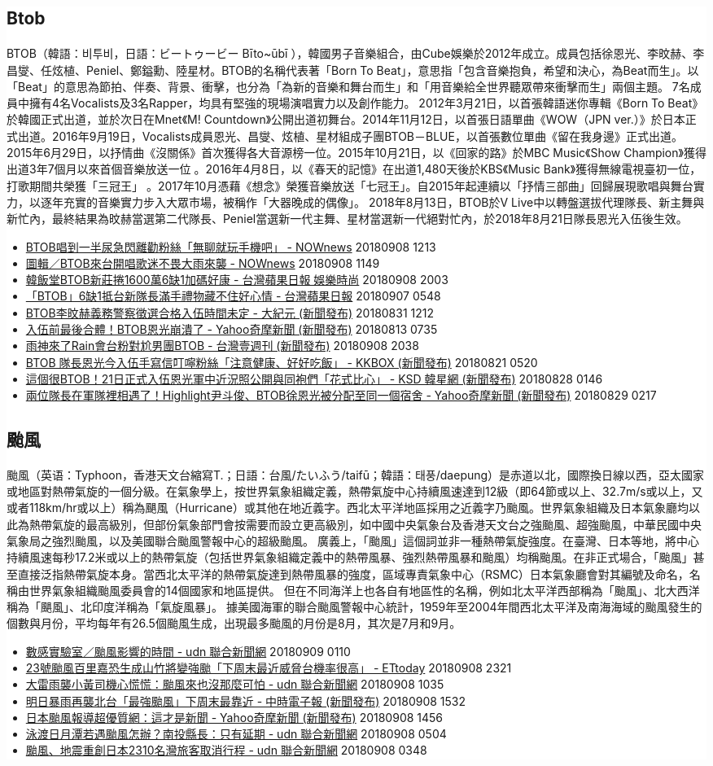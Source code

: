 ## Btob

BTOB（韓語：비투비，日語：ビートゥービー Bīto~ūbī ），韓國男子音樂組合，由Cube娛樂於2012年成立。成員包括徐恩光、李旼赫、李昌燮、任炫植、Peniel、鄭鎰勳、陸星材。BTOB的名稱代表著「Born To Beat」，意思指「包含音樂抱負，希望和決心，為Beat而生」。以「Beat」的意思為節拍、伴奏、背景、衝擊，也分為「為新的音樂和舞台而生」和「用音樂給全世界聽眾帶來衝擊而生」兩個主題。 7名成員中擁有4名Vocalists及3名Rapper，均具有堅強的現場演唱實力以及創作能力。
2012年3月21日，以首張韓語迷你專輯《Born To Beat》於韓國正式出道，並於次日在Mnet《M! Countdown》公開出道初舞台。2014年11月12日，以首張日語單曲《WOW（JPN ver.）》於日本正式出道。2016年9月19日，Vocalists成員恩光、昌燮、炫植、星材組成子團BTOB－BLUE，以首張數位單曲《留在我身邊》正式出道。
2015年6月29日，以抒情曲《沒關係》首次獲得各大音源榜一位。2015年10月21日，以《回家的路》於MBC Music《Show Champion》獲得出道3年7個月以來首個音樂放送一位 。2016年4月8日，以《春天的記憶》在出道1,480天後於KBS《Music Bank》獲得無線電視臺初一位，打歌期間共榮獲「三冠王」 。2017年10月憑藉《想念》榮獲音樂放送「七冠王」。自2015年起連續以「抒情三部曲」回歸展現歌唱與舞台實力，以逐年充實的音樂實力步入大眾市場，被稱作「大器晚成的偶像」。
2018年8月13日，BTOB於V Live中以轉盤選拔代理隊長、新主舞與新忙內，最終結果為旼赫當選第二代隊長、Peniel當選新一代主舞、星材當選新一代絕對忙內，於2018年8月21日隊長恩光入伍後生效。
- [BTOB唱到一半尿急閃離勸粉絲「無聊就玩手機吧」 - NOWnews](https://www.nownews.com/news/20180908/2955558/ "BTOB唱到一半尿急閃離勸粉絲「無聊就玩手機吧」 - NOWnews") 20180908 1213
- [圖輯／BTOB來台開唱歌迷不畏大雨來襲 - NOWnews](https://www.nownews.com/news/20180908/2955472/ "圖輯／BTOB來台開唱歌迷不畏大雨來襲 - NOWnews") 20180908 1149
- [韓飯堂BTOB新莊捲1600萬6缺1加碼好康 - 台灣蘋果日報 娛樂時尚](https://tw.entertainment.appledaily.com/daily/20180909/38120862/ "韓飯堂BTOB新莊捲1600萬6缺1加碼好康 - 台灣蘋果日報 娛樂時尚") 20180908 2003
- [「BTOB」6缺1抵台新隊長滿手禮物藏不住好心情 - 台灣蘋果日報](https://tw.news.appledaily.com/new/realtime/20180907/1425326/ "「BTOB」6缺1抵台新隊長滿手禮物藏不住好心情 - 台灣蘋果日報") 20180907 0548
- [BTOB李旼赫義務警察徵選合格入伍時間未定 - 大紀元 (新聞發布)](http://www.epochtimes.com/b5/18/8/31/n10681334.htm "BTOB李旼赫義務警察徵選合格入伍時間未定 - 大紀元 (新聞發布)") 20180831 1212
- [入伍前最後合體！BTOB恩光崩潰了 - Yahoo奇摩新聞 (新聞發布)](https://tw.news.yahoo.com/%E5%85%A5%E4%BC%8D%E5%89%8D%E6%9C%80%E5%BE%8C%E5%90%88%E9%AB%94-btob%E6%81%A9%E5%85%89%E5%B4%A9%E6%BD%B0%E4%BA%86-054504933.html "入伍前最後合體！BTOB恩光崩潰了 - Yahoo奇摩新聞 (新聞發布)") 20180813 0735
- [雨神來了Rain會台粉對尬男團BTOB - 台灣壹週刊 (新聞發布)](https://www.nextmag.com.tw/realtimenews/news/445866 "雨神來了Rain會台粉對尬男團BTOB - 台灣壹週刊 (新聞發布)") 20180908 2038
- [BTOB 隊長恩光今入伍手寫信叮嚀粉絲「注意健康、好好吃飯」 - KKBOX (新聞發布)](https://www.kkbox.com/tw/tc/column/showbiz-0-6353-1.html "BTOB 隊長恩光今入伍手寫信叮嚀粉絲「注意健康、好好吃飯」 - KKBOX (新聞發布)") 20180821 0520
- [這個很BTOB！21日正式入伍恩光軍中近況照公開與同袍們「花式比心」 - KSD 韓星網 (新聞發布)](https://www.koreastardaily.com/tc/news/108773 "這個很BTOB！21日正式入伍恩光軍中近況照公開與同袍們「花式比心」 - KSD 韓星網 (新聞發布)") 20180828 0146
- [兩位隊長在軍隊裡相遇了！Highlight尹斗俊、BTOB徐恩光被分配至同一個宿舍 - Yahoo奇摩新聞 (新聞發布)](https://tw.news.yahoo.com/%E5%85%A9%E4%BD%8D%E9%9A%8A%E9%95%B7%E5%9C%A8%E8%BB%8D%E9%9A%8A%E8%A3%A1%E7%9B%B8%E9%81%87%E4%BA%86-highlight%E5%B0%B9%E6%96%97%E4%BF%8A-btob%E5%BE%90%E6%81%A9%E5%85%89%E8%A2%AB%E5%88%86%E9%85%8D%E8%87%B3%E5%90%8C-%E5%80%8B%E5%AE%BF%E8%88%8D-010100921.html "兩位隊長在軍隊裡相遇了！Highlight尹斗俊、BTOB徐恩光被分配至同一個宿舍 - Yahoo奇摩新聞 (新聞發布)") 20180829 0217

## 颱風

颱風（英语：Typhoon，香港天文台縮寫T.；日語：台風/たいふう/taifū；韓語：태풍/daepung）是赤道以北，國際換日線以西，亞太國家或地區對熱帶氣旋的一個分級。在氣象學上，按世界氣象組織定義，熱帶氣旋中心持續風速達到12級（即64節或以上、32.7m/s或以上，又或者118km/hr或以上）稱為颶風（Hurricane）或其他在地近義字。西北太平洋地區採用之近義字乃颱風。世界氣象組織及日本氣象廳均以此為熱帶氣旋的最高級別，但部份氣象部門會按需要而設立更高級別，如中國中央氣象台及香港天文台之強颱風、超強颱風，中華民國中央氣象局之強烈颱風，以及美國聯合颱風警報中心的超級颱風。
廣義上，「颱風」這個詞並非一種熱帶氣旋強度。在臺灣、日本等地，將中心持續風速每秒17.2米或以上的熱帶氣旋（包括世界氣象組織定義中的熱帶風暴、強烈熱帶風暴和颱風）均稱颱風。在非正式場合，「颱風」甚至直接泛指熱帶氣旋本身。當西北太平洋的熱帶氣旋達到熱帶風暴的強度，區域專責氣象中心（RSMC）日本氣象廳會對其編號及命名，名稱由世界氣象組織颱風委員會的14個國家和地區提供。
但在不同海洋上也各自有地區性的名稱，例如北太平洋西部稱為「颱風」、北大西洋稱為「颶風」、北印度洋稱為「氣旋風暴」。
據美國海軍的聯合颱風警報中心統計，1959年至2004年間西北太平洋及南海海域的颱風發生的個數與月份，平均每年有26.5個颱風生成，出現最多颱風的月份是8月，其次是7月和9月。
- [數感實驗室／颱風影響的時間 - udn 聯合新聞網](https://udn.com/news/story/6904/3352270 "數感實驗室／颱風影響的時間 - udn 聯合新聞網") 20180909 0110
- [23號颱風百里嘉恐生成山竹將變強颱「下周末最近威脅台機率很高」 - ETtoday](https://www.ettoday.net/news/20180909/1254655.htm "23號颱風百里嘉恐生成山竹將變強颱「下周末最近威脅台機率很高」 - ETtoday") 20180908 2321
- [大雷雨襲小黃司機心慌慌：颱風來也沒那麼可怕 - udn 聯合新聞網](https://udn.com/news/story/12240/3356491 "大雷雨襲小黃司機心慌慌：颱風來也沒那麼可怕 - udn 聯合新聞網") 20180908 1035
- [明日暴雨再襲北台「最強颱風」下周末最靠近 - 中時電子報 (新聞發布)](https://www.chinatimes.com/realtimenews/20180908003088-260405 "明日暴雨再襲北台「最強颱風」下周末最靠近 - 中時電子報 (新聞發布)") 20180908 1532
- [日本颱風報導超優質網：這才是新聞 - Yahoo奇摩新聞 (新聞發布)](https://tw.news.yahoo.com/%E6%97%A5%E6%9C%AC%E9%A2%B1%E9%A2%A8%E5%A0%B1%E5%B0%8E%E8%B6%85%E5%84%AA%E8%B3%AA-%E7%B6%B2-%E9%80%99%E6%89%8D%E6%98%AF%E6%96%B0%E8%81%9E-144513361.html "日本颱風報導超優質網：這才是新聞 - Yahoo奇摩新聞 (新聞發布)") 20180908 1456
- [泳渡日月潭若遇颱風怎辦？南投縣長：只有延期 - udn 聯合新聞網](https://udn.com/news/story/7325/3356069 "泳渡日月潭若遇颱風怎辦？南投縣長：只有延期 - udn 聯合新聞網") 20180908 0504
- [颱風、地震重創日本2310名灣旅客取消行程 - udn 聯合新聞網](https://udn.com/news/story/6809/3355944 "颱風、地震重創日本2310名灣旅客取消行程 - udn 聯合新聞網") 20180908 0348
